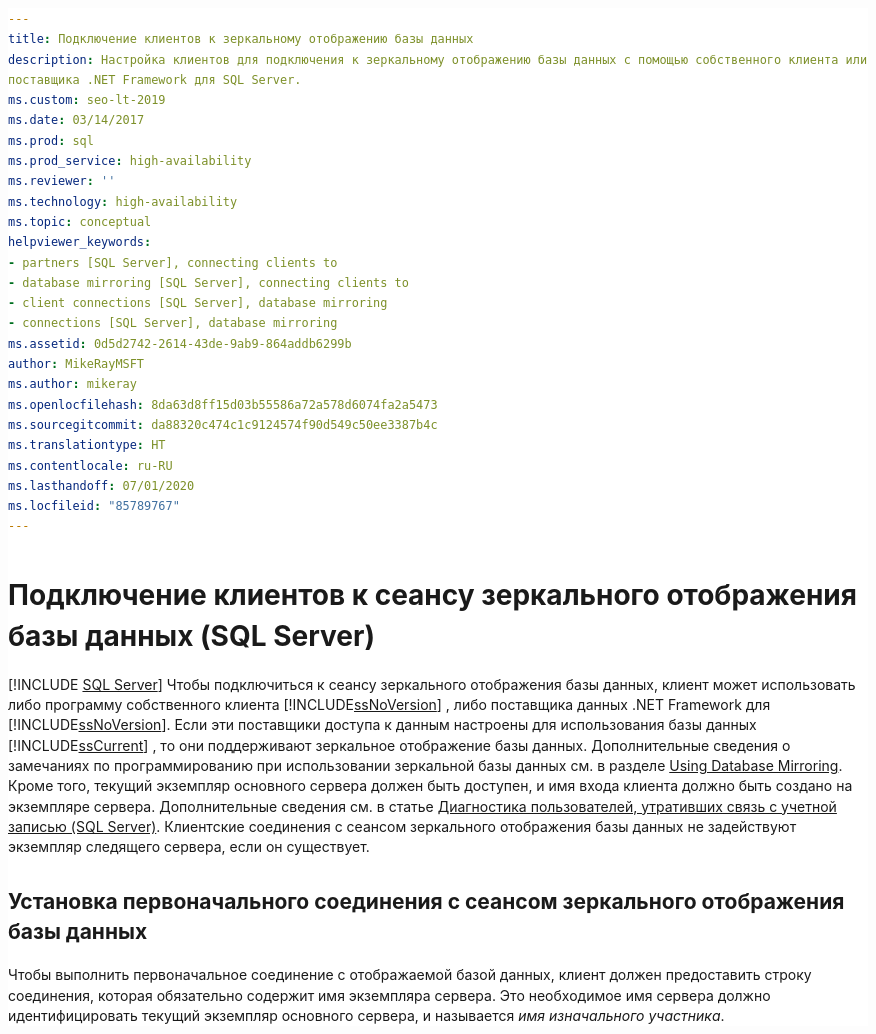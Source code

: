 ```yaml
---
title: Подключение клиентов к зеркальному отображению базы данных
description: Настройка клиентов для подключения к зеркальному отображению базы данных с помощью собственного клиента или поставщика .NET Framework для SQL Server.
ms.custom: seo-lt-2019
ms.date: 03/14/2017
ms.prod: sql
ms.prod_service: high-availability
ms.reviewer: ''
ms.technology: high-availability
ms.topic: conceptual
helpviewer_keywords:
- partners [SQL Server], connecting clients to
- database mirroring [SQL Server], connecting clients to
- client connections [SQL Server], database mirroring
- connections [SQL Server], database mirroring
ms.assetid: 0d5d2742-2614-43de-9ab9-864addb6299b
author: MikeRayMSFT
ms.author: mikeray
ms.openlocfilehash: 8da63d8ff15d03b55586a72a578d6074fa2a5473
ms.sourcegitcommit: da88320c474c1c9124574f90d549c50ee3387b4c
ms.translationtype: HT
ms.contentlocale: ru-RU
ms.lasthandoff: 07/01/2020
ms.locfileid: "85789767"
---
```

# <a name="connect-clients-to-a-database-mirroring-session-sql-server"></a>Подключение клиентов к сеансу зеркального отображения базы данных (SQL Server)
 [!INCLUDE [SQL Server](../../includes/applies-to-version/sqlserver.md)]
  Чтобы подключиться к сеансу зеркального отображения базы данных, клиент может использовать либо программу собственного клиента [!INCLUDE[ssNoVersion](../../includes/ssnoversion-md.md)] , либо поставщика данных .NET Framework для [!INCLUDE[ssNoVersion](../../includes/ssnoversion-md.md)]. Если эти поставщики доступа к данным настроены для использования базы данных [!INCLUDE[ssCurrent](../../includes/sscurrent-md.md)] , то они поддерживают зеркальное отображение базы данных. Дополнительные сведения о замечаниях по программированию при использовании зеркальной базы данных см. в разделе [Using Database Mirroring](../../relational-databases/native-client/features/using-database-mirroring.md). Кроме того, текущий экземпляр основного сервера должен быть доступен, и имя входа клиента должно быть создано на экземпляре сервера. Дополнительные сведения см. в статье [Диагностика пользователей, утративших связь с учетной записью (SQL Server)](../../sql-server/failover-clusters/troubleshoot-orphaned-users-sql-server.md). Клиентские соединения с сеансом зеркального отображения базы данных не задействуют экземпляр следящего сервера, если он существует.  
  
  
##  <a name="making-the-initial-connection-to-a-database-mirroring-session"></a><a name="InitialConnection"></a> Установка первоначального соединения с сеансом зеркального отображения базы данных  
 Чтобы выполнить первоначальное соединение с отображаемой базой данных, клиент должен предоставить строку соединения, которая обязательно содержит имя экземпляра сервера. Это необходимое имя сервера должно идентифицировать текущий экземпляр основного сервера, и называется *имя изначального участника*.  
  